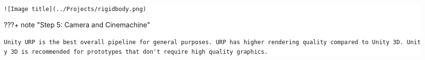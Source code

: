     ![Image title](../Projects/rigidbody.png)


???+ note "Step 5: Camera and Cinemachine"

    Unity URP is the best overall pipeline for general purposes. URP has higher rendering quality compared to Unity 3D. Unity 3D is recommended for prototypes that don't require high quality graphics.
